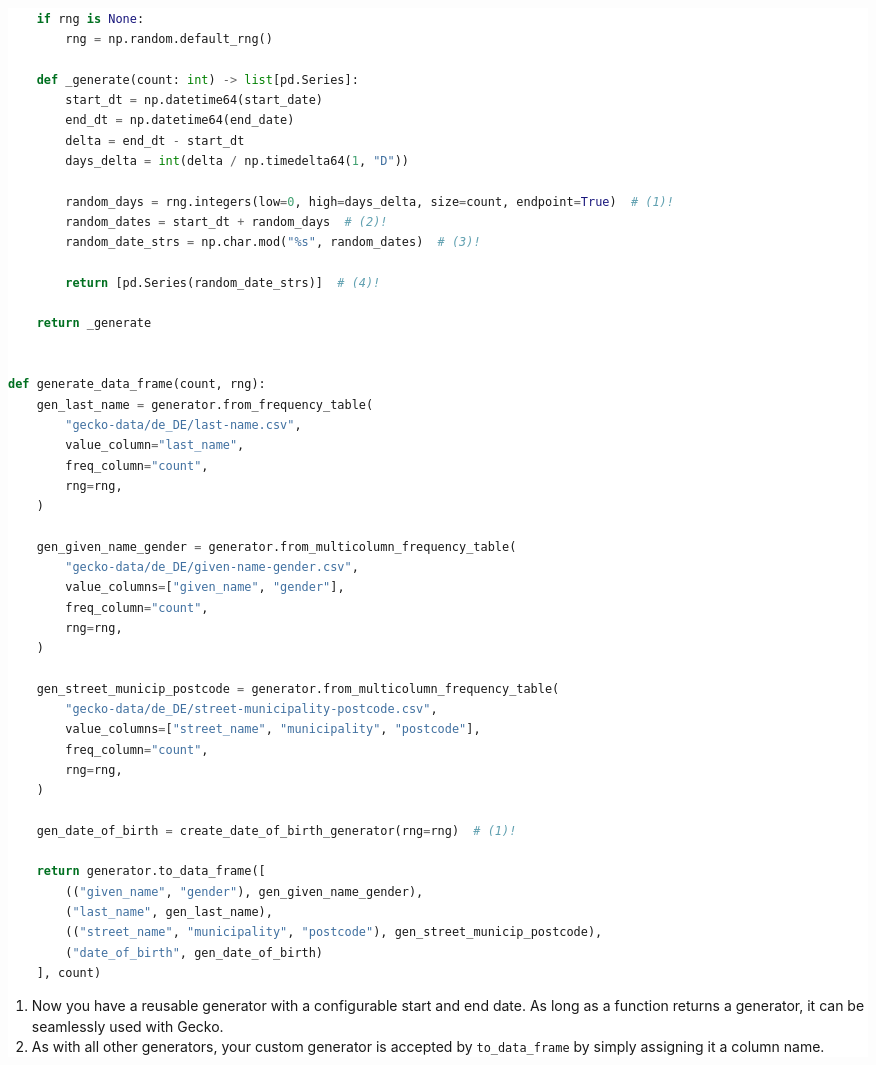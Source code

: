 ```python
    if rng is None:
        rng = np.random.default_rng()

    def _generate(count: int) -> list[pd.Series]:
        start_dt = np.datetime64(start_date)
        end_dt = np.datetime64(end_date)
        delta = end_dt - start_dt
        days_delta = int(delta / np.timedelta64(1, "D"))

        random_days = rng.integers(low=0, high=days_delta, size=count, endpoint=True)  # (1)!
        random_dates = start_dt + random_days  # (2)!
        random_date_strs = np.char.mod("%s", random_dates)  # (3)!

        return [pd.Series(random_date_strs)]  # (4)!

    return _generate


def generate_data_frame(count, rng):
    gen_last_name = generator.from_frequency_table(
        "gecko-data/de_DE/last-name.csv",
        value_column="last_name",
        freq_column="count",
        rng=rng,
    )

    gen_given_name_gender = generator.from_multicolumn_frequency_table(
        "gecko-data/de_DE/given-name-gender.csv",
        value_columns=["given_name", "gender"],
        freq_column="count",
        rng=rng,
    )

    gen_street_municip_postcode = generator.from_multicolumn_frequency_table(
        "gecko-data/de_DE/street-municipality-postcode.csv",
        value_columns=["street_name", "municipality", "postcode"],
        freq_column="count",
        rng=rng,
    )

    gen_date_of_birth = create_date_of_birth_generator(rng=rng)  # (1)!

    return generator.to_data_frame([
        (("given_name", "gender"), gen_given_name_gender),
        ("last_name", gen_last_name),
        (("street_name", "municipality", "postcode"), gen_street_municip_postcode),
        ("date_of_birth", gen_date_of_birth)
    ], count)
```

1. Now you have a reusable generator with a configurable start and end date. As long as a function returns a generator,
   it can be seamlessly used with Gecko.
2. As with all other generators, your custom generator is accepted by `to_data_frame` by simply assigning it a column
   name.